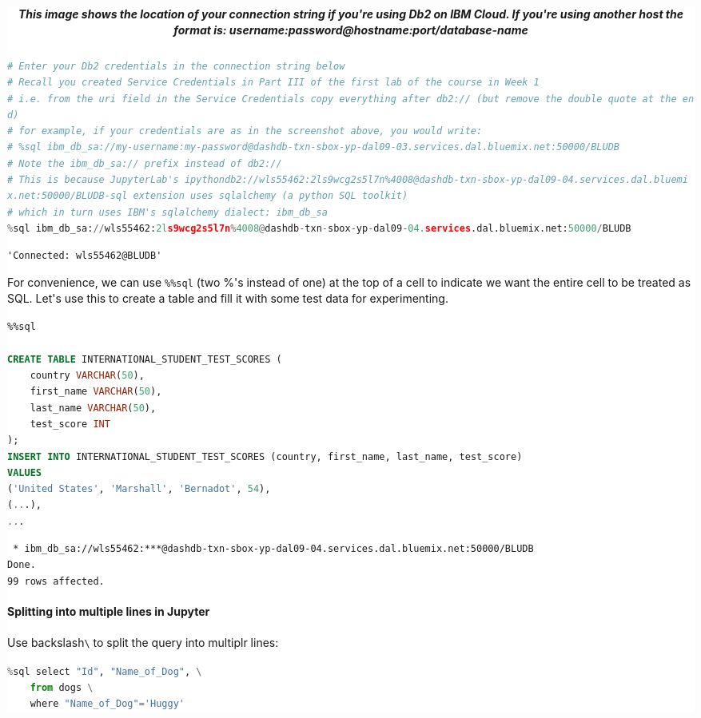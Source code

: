   <h5 align=center>  This image shows the location of your connection string if you're using Db2 on IBM Cloud. If you're using another host the format is: username:password@hostname:port/database-name
  </h5>

```python
# Enter your Db2 credentials in the connection string below
# Recall you created Service Credentials in Part III of the first lab of the course in Week 1
# i.e. from the uri field in the Service Credentials copy everything after db2:// (but remove the double quote at the end)
# for example, if your credentials are as in the screenshot above, you would write:
# %sql ibm_db_sa://my-username:my-password@dashdb-txn-sbox-yp-dal09-03.services.dal.bluemix.net:50000/BLUDB
# Note the ibm_db_sa:// prefix instead of db2://
# This is because JupyterLab's ipythondb2://wls55462:2ls9wcg2s5l7n%4008@dashdb-txn-sbox-yp-dal09-04.services.dal.bluemix.net:50000/BLUDB-sql extension uses sqlalchemy (a python SQL toolkit)
# which in turn uses IBM's sqlalchemy dialect: ibm_db_sa
%sql ibm_db_sa://wls55462:2ls9wcg2s5l7n%4008@dashdb-txn-sbox-yp-dal09-04.services.dal.bluemix.net:50000/BLUDB
```


    'Connected: wls55462@BLUDB'

For convenience, we can use `%%sql` (two %'s instead of one) at the top of a cell to indicate we want the entire cell to be treated as SQL. Let's use this to create a table and fill it with some test data for experimenting.

```sql
%%sql

CREATE TABLE INTERNATIONAL_STUDENT_TEST_SCORES (
	country VARCHAR(50),
	first_name VARCHAR(50),
	last_name VARCHAR(50),
	test_score INT
);
INSERT INTO INTERNATIONAL_STUDENT_TEST_SCORES (country, first_name, last_name, test_score)
VALUES
('United States', 'Marshall', 'Bernadot', 54),
(...),
...
```

     * ibm_db_sa://wls55462:***@dashdb-txn-sbox-yp-dal09-04.services.dal.bluemix.net:50000/BLUDB
    Done.
    99 rows affected.
#### Splitting into multiple lines in Jupyter

Use backslash`\` to split the query into multiplr lines:

```python
%sql select "Id", "Name_of_Dog", \
	from dogs \
    where "Name_of_Dog"='Huggy'
```

